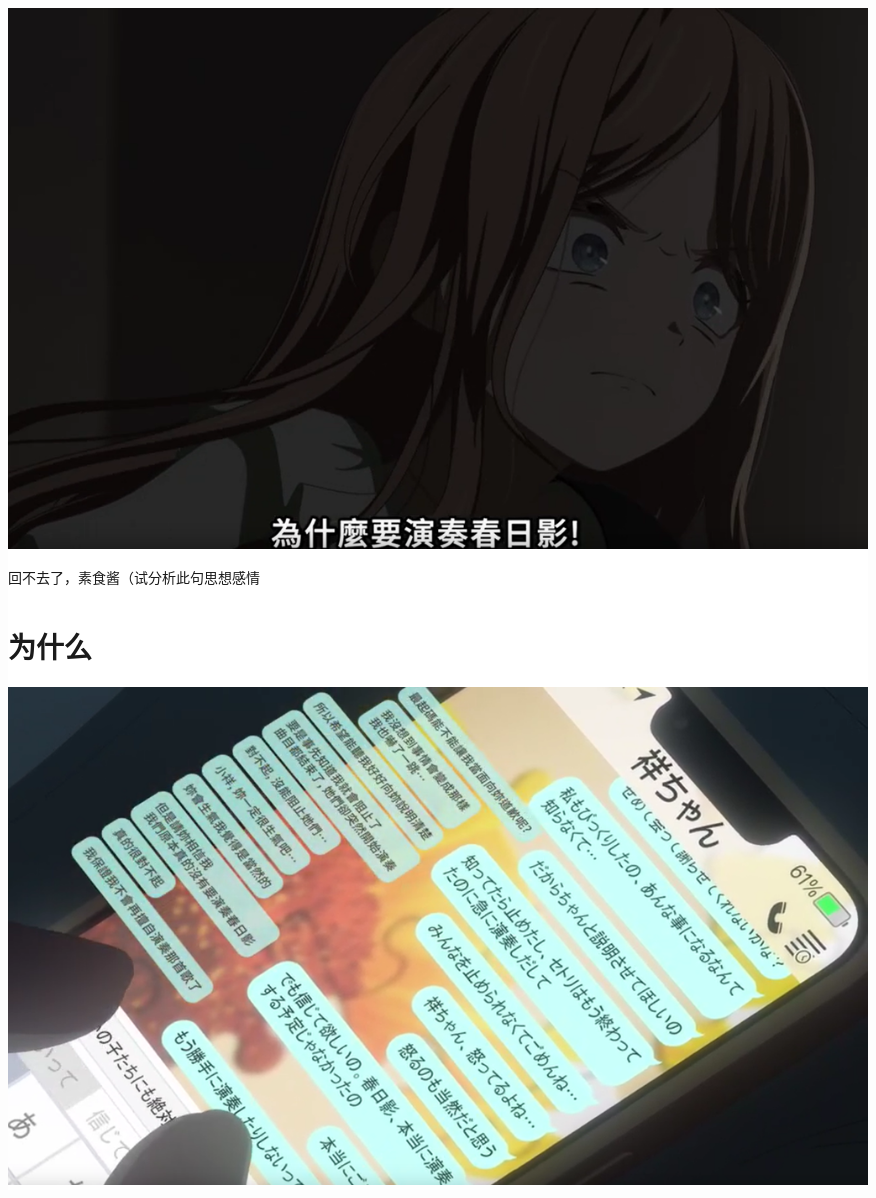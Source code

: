 ![image-20240818013413018](/images/posts/essay/MyGO/image-20240818013413018.png)

回不去了，素食酱（试分析此句思想感情

# 为什么

![image-20240818021301979](/images/posts/essay/MyGO/image-20240818021301979.png)
